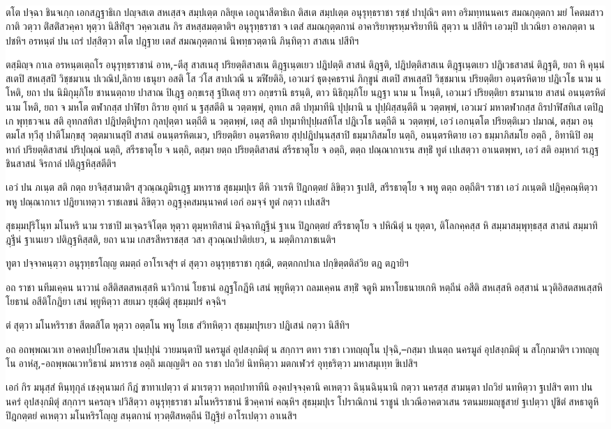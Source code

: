 
<p>ตโต ปจฺฉา ชินจเกฺก เอกสฎฺฐาธิเก ปญฺจสเต สหเสฺสจ สมฺปเตฺต กลิยุเค เอกูนาสีตาธิเก ติสเต สมฺปเตฺต อนุรุทฺธราชา รชฺชํ ปาปุณิฯ ตทา อริมทฺทนนคเร สมณกุตฺตกา  มยํ โคตมสาวกาติ วตฺวา ติํสติํสวคฺคา หุตฺวา นิสีทิํสุฯ วคฺควเสน กิร สหสฺสมตฺตาติฯ อนุรุทฺธราชา จ เตสํ สมณกุตฺตกานํ อาคาริยาพฺรหฺมจริยาทีนิ สุตฺวา น ปสีทิฯ เอวมฺปิ ปเวณิยา อาคภตฺตา น ปชหิฯ อรหนฺตํ ปน เถรํ ปสฺสิตฺวา ตโต ปฎฺฐาย เตสํ สมณกุตฺตกานํ นิพทฺธวตฺตานิ ภินฺทิตฺวา สาสเน ปสีทิฯ</p>

</p>

</p>


<p>ตสฺมิญฺจ กาเล อรหนฺตเตฺถโร อนุรุทฺธราชานํ อาห,-ตีสุ สาสเนสุ ปริยตฺติสาสเน ติฎฺฐเนฺตเยว ปฎิปตฺติ สาสนํ ติฎฺฐติ, ปฎิปตฺติสาสเน ติฎฺฐเนฺตเยว ปฎิเวธสาสนํ ติฎฺฐติ, ยถา หิ คุนฺนํ สเตปิ สหเสฺสปิ วิชฺชมาเน ปเวณิป,ลิกาย เธนุยา อสติ โส วํโส สาปเวณี น ฆฬียติอิ, เอวเมวํ ธุตงฺคธรานํ ภิกฺขูนํ สเตปิ สหเสฺสปิ วิชฺชมาเน ปริยตฺติยา อนฺตรหิตาย ปฎิเวโธ นาม น โหติ, ยถา ปน นิมิกุมฺภิโย ชานนตฺถาย ปาสาณ ปิเฎฺฐ อกฺขเรสุ ฐปิเตสุ ยาว อกฺขรานิ ธรนฺติ, ตาว นิธิกุมฺภิโย นฎฺฐา นาม น โหนฺติ, เอวเมวํ ปริยตฺติยา ธรมานาย สาสนํ อนนฺตรหิตํ นาม โหติ, ยถา จ มหโต ตฬากสฺส ปาฬิยา ถิราย อุทกํ น ฐสฺสตีติ น วตฺตพฺพํ, อุทเก สติ ปทุมาทีนิ ปุปฺผานิ น ปุปฺผิสฺสนฺตีติ น วตฺตพฺพํ, เอวเมวํ มหาตฬากสฺส ถิรปาฬิสทิเส เตปิฎเก พุทฺธวจเน สติ อุทกสทิสา ปฎิปตฺติปูรกา กุลปุตฺตา นตฺถีติ น วตฺตพฺพํ, เตสุ สติ ปทุมาทิปุปฺผสทิโส ปฎิเวโธ นตฺถีติ น วตฺตพฺพํ, เอวํ เอกนฺตโต ปริยตฺติเมว ปมาณํ, ตสฺมา อนฺตมโส ทฺวีสุ ปาติโมกฺขสุ วตฺตมาเนสุปิ สาสนํ อนนฺตรหิตเมว, ปริยตฺติยา อนฺตรหิตาย สุปฺปฎิปนฺนสฺสาปิ ธมฺมาภิสมโย นตฺถิ, อนนฺตรหิตาย เอว ธมฺมาภิสมโย อตฺถิ , อิทานิปิ อมฺหากํ ปริยตฺติสาสนํ ปริปุณฺณํ นตฺถิ, สรีรธาตุโย จ นตฺถิ, ตสฺมา ยตฺถ ปริยตฺติสาสนํ สรีรธาตุโย จ อตฺถิ, ตตฺถ ปณฺณากาเรน สทฺธิํ ทูตํ เปเสตฺวา อาเนตพฺพา, เอวํ สติ อมฺหากํ รเฎฺฐ ชินสาสนํ จิรกาลํ ปติฎฺฐหิสฺสตีติฯ</p>


<p>เอวํ ปน ภเนฺต สติ กตฺถ ยาจิสฺสามาติฯ สุวณฺณภูมิรเฎฺฐ มหาราช สุธมฺมปุเร ตีหิ วาเรหิ ปิฎกตฺตยํ ลิขิตฺวา ฐเปสิ, สรีรธาตุโย จ พหู ตตฺถ อตฺถีติฯ ราชา เอวํ ภเนฺตติ ปฎิคฺคณฺหิตฺวา พหู ปณฺณากาเร ปฎิยาเทตฺวา ราชเลขนํ ลิขิตฺวา อฎฺฐงฺคสมนฺนาคตํ เอกํ อมจฺจํ ทูตํ กตฺวา เปเสสิฯ</p>


<p>สุธมฺมปุริโนฺท มโนหริ นาม ราชาปิ มเจฺฉรจิโตฺต หุตฺวา ตุมฺหาทิสานํ มิจฺฉาทิฎฺฐีนํ ฐาเน ปิฎกตฺตยํ สรีรธาตุโย จ ปหิณิตุํ น ยุตฺตา, ติโลกคฺคสฺส หิ สมฺมาสมฺพุทฺธสฺส สาสนํ สมฺมาทิฎฺฐีนํ ฐาเนเยว ปติฎฺฐหิสฺสติ, ยถา นาม เกสรสีหราชสฺส วสา สุวณฺณปาติยํเยว, น มตฺติกาภาชเนติฯ</p>


<p>ทูตา ปจฺจาคนฺตฺวา อนุรุทฺธรโญฺญ ตมตฺถํ อาโรเจสุํฯ ตํ สุตฺวา อนุรุทฺธราชา กุชฺฌิ, ตตฺตกกปาเล ปกฺขิตฺตติลํวิย ตฎ ตฎายิฯ</p>


<p>อถ ราชา นทีมเคฺคน นาวานํ อสีติสตสหเสฺสหิ นาวิกานํ โยธานํ อฎฺฐโกฎีหิ เสนํ พฺยูหิตฺวา ถลมเคฺคน สทฺธิํ จตูหิ มหาโยธนายเกหิ หตฺถีนํ อสีติ สหเสฺสหิ อสฺสานํ นวุติอิสตสหเสฺสหิ โยธานํ อสีติโกฎิยา เสนํ พฺยูหิตฺวา สยเมว ยุชฺฌิตุํ สุธมฺมปรํ คจฺฉิฯ</p>


<p>ตํ สุตฺวา มโนหริราชา สีตตสิโต หุตฺวา อตฺตโน  พหู โยเธ สํวิทหิตฺวา สุธมฺมปุรเยว ปฎิเสนํ กตฺวา นิสีทิฯ</p>


<p>อถ อถพฺพณเวเท อาคตปฺปโยควเสน ปุนปฺปุนํ วายมนฺตาปิ นครมูลํ อุปสงฺกมิตุํ น สกฺกาฯ ตทา ราชา เวทญฺญุโน ปุจฺฉิ,–กสฺมา ปเนตฺถ นครมูลํ อุปสงฺกมิตุํ น สโกฺกมาติฯ เวทญฺญุโน อาหํสุ,-อถพฺพณเวทวิธานํ มหาราช อตฺถิ มเญฺญติฯ อถ ราชา ปถวิยํ นิทหิตฺวา มตกเฬวรํ อุทฺธริตฺวา มหาสมุเทฺท ขิเปสิฯ</p>


<p>เอกํ กิร มนุสฺสํ หินฺทุกุลํ เชงฺคุนามกํ กีฎํ ขาทาเปตฺวา ตํ มาเรตฺวา หตฺถปาทาทีนิ องฺคปจฺจงฺคานิ คเหตฺวา ฉินฺนฉินฺนานิ กตฺวา นครสฺส สามนฺตา ปถวิยํ นทหิตฺวา ฐเปสิฯ ตทา ปน นครํ อุปสงฺกมิตุํ สกฺกาฯ นครญฺจ ปวิสิตฺวา อนุรุทฺธราชา มโนหริราชานํ ชีวคฺคาหํ คณฺหิฯ สุธมฺมปุเร โปราณิกานํ ราชูนํ ปเวณีอาคตวเสน รตนมยมญฺชูสายํ ฐเปตฺวา ปูชิตํ สหธาตูหิ ปิฎกตฺตยํ คเหตฺวา มโนหริรโญฺญ สนฺตกานํ ทฺวตฺติํสหตฺถีนํ ปิฎฺฐิยํ อาโรเปตฺวา อาเนสิฯ</p>
